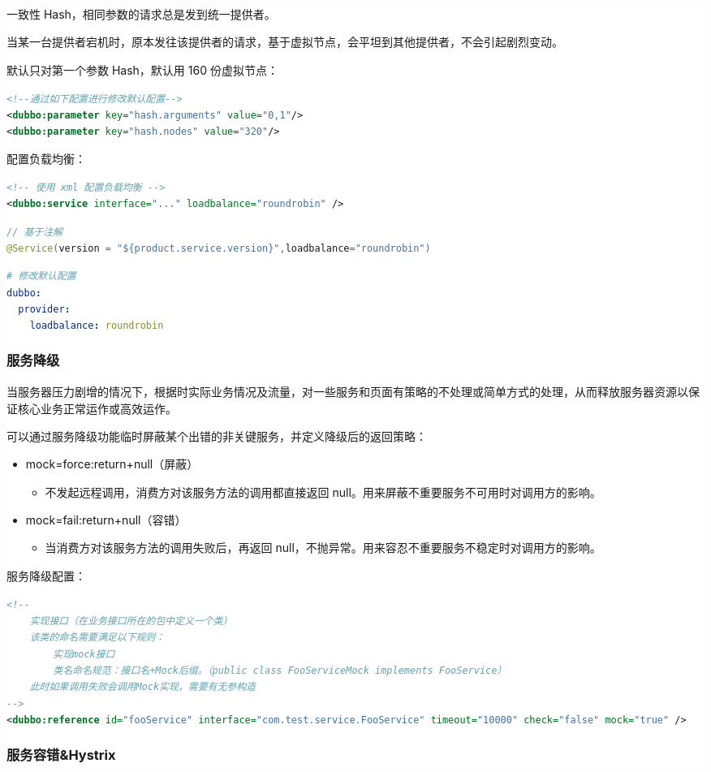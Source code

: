 一致性 Hash，相同参数的请求总是发到统一提供者。

当某一台提供者宕机时，原本发往该提供者的请求，基于虚拟节点，会平坦到其他提供者，不会引起剧烈变动。

默认只对第一个参数 Hash，默认用 160 份虚拟节点：

```xml
<!--通过如下配置进行修改默认配置-->
<dubbo:parameter key="hash.arguments" value="0,1"/>
<dubbo:parameter key="hash.nodes" value="320"/>
```

配置负载均衡：

```xml
<!-- 使用 xml 配置负载均衡 -->
<dubbo:service interface="..." loadbalance="roundrobin" />
```

```java
// 基于注解
@Service(version = "${product.service.version}",loadbalance="roundrobin")
```

```yaml
# 修改默认配置
dubbo:
  provider:
    loadbalance: roundrobin
```

### 服务降级

当服务器压力剧增的情况下，根据时实际业务情况及流量，对一些服务和页面有策略的不处理或简单方式的处理，从而释放服务器资源以保证核心业务正常运作或高效运作。

可以通过服务降级功能临时屏蔽某个出错的非关键服务，并定义降级后的返回策略：

- mock=force:return+null（屏蔽）
  
  - 不发起远程调用，消费方对该服务方法的调用都直接返回 null。用来屏蔽不重要服务不可用时对调用方的影响。

- mock=fail:return+null（容错）
  
  - 当消费方对该服务方法的调用失败后，再返回 null，不抛异常。用来容忍不重要服务不稳定时对调用方的影响。

服务降级配置：

```xml
<!--
    实现接口（在业务接口所在的包中定义一个类）
    该类的命名需要满足以下规则：
        实现mock接口
        类名命名规范：接口名+Mock后缀。（public class FooServiceMock implements FooService）
    此时如果调用失败会调用Mock实现，需要有无参构造
-->
<dubbo:reference id="fooService" interface="com.test.service.FooService" timeout="10000" check="false" mock="true" />
```

### 服务容错&Hystrix
